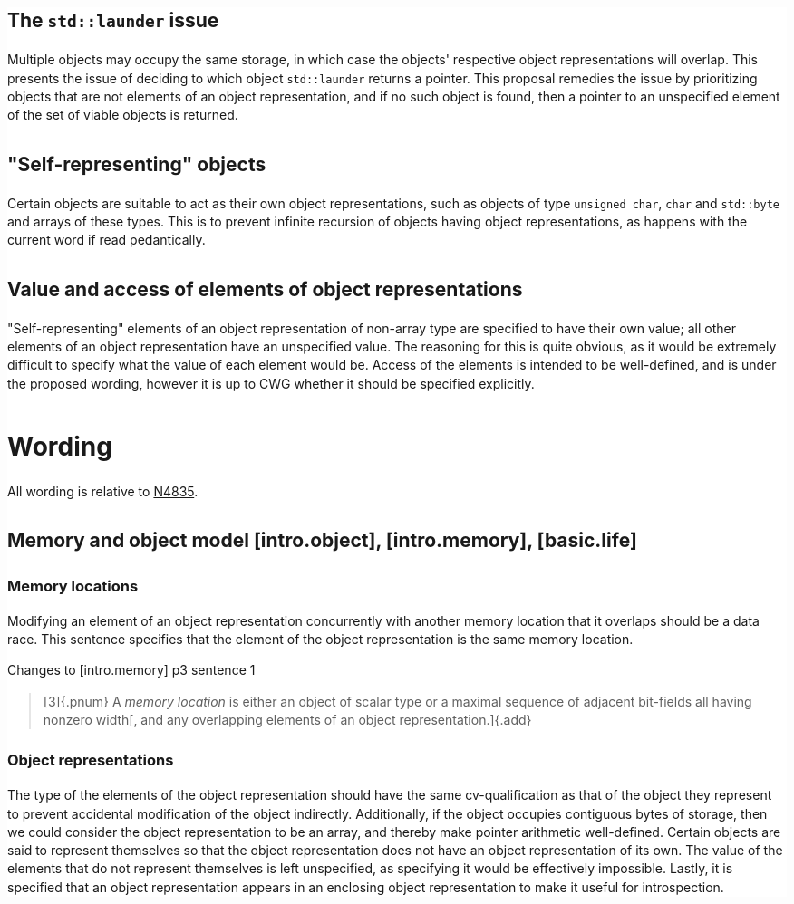 ## The `std::launder` issue

Multiple objects may occupy the same storage, in which case the objects' respective object representations will overlap. This presents the issue of deciding to which object `std::launder` returns a pointer. This proposal remedies the issue by prioritizing objects that are not elements of an object representation, and if no such object is found, then a pointer to an unspecified element of the set of viable objects is returned.

## "Self-representing" objects

Certain objects are suitable to act as their own object representations, such as objects of type `unsigned char`, `char` and `std::byte` and arrays of these types. This is to prevent infinite recursion of objects having object representations, as happens with the current word if read pedantically. 

## Value and access of elements of object representations

"Self-representing" elements of an object representation of non-array type are specified to have their own value; all other elements of an object representation have an unspecified value. The reasoning for this is quite obvious, as it would be extremely difficult to specify what the value of each element would be. Access of the elements is intended to be well-defined, and is under the proposed wording, however it is up to CWG whether it should be specified explicitly.

# Wording

All wording is relative to [N4835](http://www.open-std.org/jtc1/sc22/wg21/docs/papers/2019/n4835.pdf).

## Memory and object model [intro.object], [intro.memory], [basic.life]

### Memory locations

Modifying an element of an object representation concurrently with another memory location that it overlaps should be a data race. This sentence specifies that the element of the object representation is the same memory location.

Changes to [intro.memory] p3 sentence 1

> [3]{.pnum} A *memory location* is either an object of scalar type or a maximal sequence of adjacent bit-fields all having nonzero width[, and any overlapping elements of an object representation.]{.add}

### Object representations

The type of the elements of the object representation should have the same cv-qualification as that of the object they represent to prevent accidental modification of the object indirectly. Additionally, if the object occupies contiguous bytes of storage, then we could consider the object representation to be an array, and thereby make pointer arithmetic well-defined. Certain objects are said to represent themselves so that the object representation does not have an object representation of its own. The value of the elements that do not represent themselves is left unspecified, as specifying it would be effectively impossible. Lastly, it is specified that an object representation appears in an enclosing object representation to make it useful for introspection.
